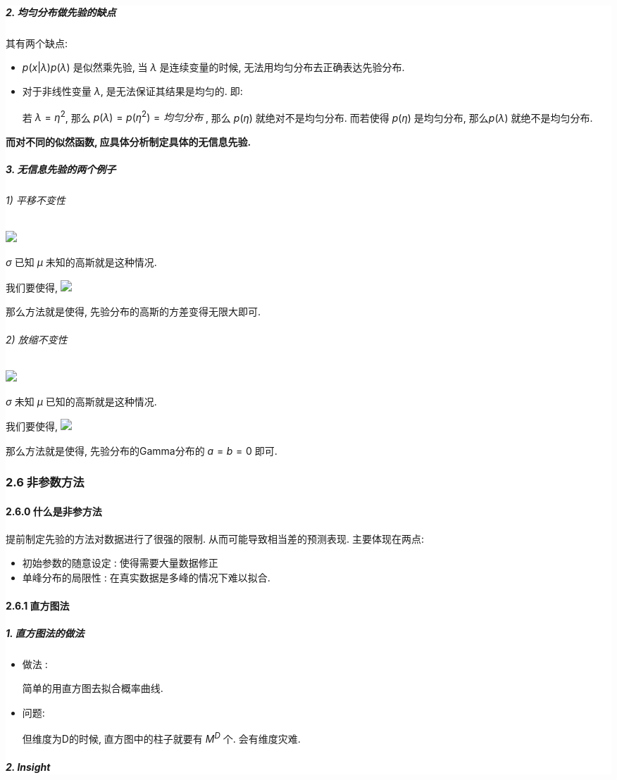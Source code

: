 ##### 2. 均匀分布做先验的缺点

 其有两个缺点:

- $p(x|\lambda)p(\lambda)$ 是似然乘先验, 当 $\lambda$ 是连续变量的时候, 无法用均匀分布去正确表达先验分布.

- 对于非线性变量 $\lambda$, 是无法保证其结果是均匀的. 即:

  若 $\lambda=\eta^2$, 那么 $p(\lambda)=p(\eta^2)=均匀分布$ , 那么 $p(\eta)$ 就绝对不是均匀分布. 而若使得 $p(\eta)$ 是均匀分布, 那么$p(\lambda)$ 就绝不是均匀分布.

**而对不同的似然函数, 应具体分析制定具体的无信息先验.**

##### 3. 无信息先验的两个例子

###### 1) 平移不变性

![](./pictures/171)

 $\sigma$ 已知 $\mu$ 未知的高斯就是这种情况.

我们要使得, ![](./pictures/172)

那么方法就是使得, 先验分布的高斯的方差变得无限大即可.

###### 2) 放缩不变性

![](./pictures/173)

 $\sigma$ 未知 $\mu$ 已知的高斯就是这种情况.

我们要使得, ![](./pictures/174)

那么方法就是使得, 先验分布的Gamma分布的 $a=b=0$ 即可.



### 2.6 非参数方法

#### 2.6.0 什么是非参方法

提前制定先验的方法对数据进行了很强的限制. 从而可能导致相当差的预测表现. 主要体现在两点:

- 初始参数的随意设定 : 使得需要大量数据修正
- 单峰分布的局限性 : 在真实数据是多峰的情况下难以拟合.

#### 2.6.1 直方图法

##### 1. 直方图法的做法

- 做法 : 

  简单的用直方图去拟合概率曲线. 

- 问题:

  但维度为D的时候, 直方图中的柱子就要有 $M^D$ 个. 会有维度灾难.

##### 2. Insight
